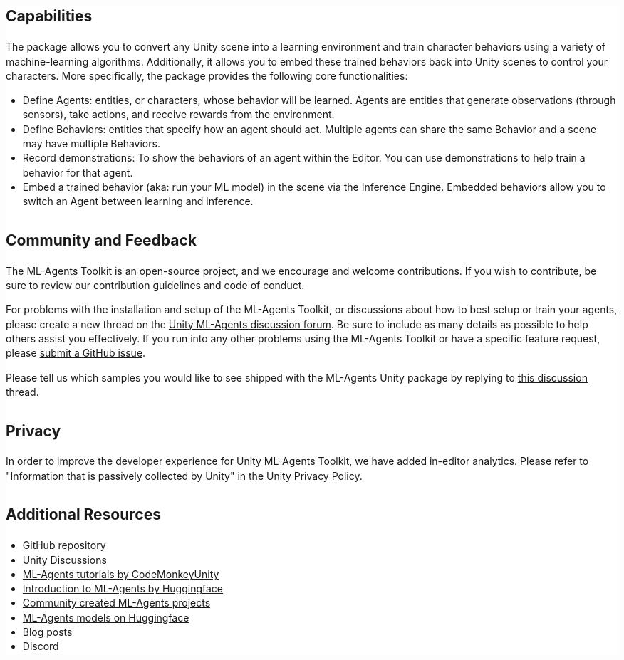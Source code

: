 ## Capabilities
The package allows you to convert any Unity scene into a learning environment and train character behaviors using a variety of machine-learning algorithms. Additionally, it allows you to embed these trained behaviors back into Unity scenes to control your characters. More specifically, the package provides the following core functionalities:

* Define Agents: entities, or characters, whose behavior will be learned. Agents are entities that generate observations (through sensors), take actions, and receive rewards from the environment.
* Define Behaviors: entities that specify how an agent should act. Multiple agents can share the same Behavior and a scene may have multiple Behaviors.
* Record demonstrations: To show the behaviors of an agent within the Editor. You can use demonstrations to help train a behavior for that agent.
* Embed a trained behavior (aka: run your ML model) in the scene via the [Inference Engine](https://docs.unity3d.com/Packages/com.unity.ai.inference@latest). Embedded behaviors allow you to switch an Agent between learning and inference.

## Community and Feedback

The ML-Agents Toolkit is an open-source project, and we encourage and welcome contributions. If you wish to contribute, be sure to review our [contribution guidelines](CONTRIBUTING.md) and [code of conduct](https://github.com/Unity-Technologies/ml-agents/blob/release/4.0.0/CODE_OF_CONDUCT.md).

For problems with the installation and setup of the ML-Agents Toolkit, or discussions about how to best setup or train your agents, please create a new thread on the [Unity ML-Agents discussion forum](https://discussions.unity.com/tag/ml-agents). Be sure to include as many details as possible to help others assist you effectively. If you run into any other problems using the ML-Agents Toolkit or have a specific feature request, please [submit a GitHub issue](https://github.com/Unity-Technologies/ml-agents/issues).

Please tell us which samples you would like to see shipped with the ML-Agents Unity package by replying to [this discussion thread](https://discussions.unity.com/t/help-shape-the-future-of-ml-agents/1661019).

## Privacy
In order to improve the developer experience for Unity ML-Agents Toolkit, we have added in-editor analytics. Please refer to "Information that is passively collected by Unity" in the [Unity Privacy Policy](https://unity3d.com/legal/privacy-policy).

## Additional Resources

* [GitHub repository](https://github.com/Unity-Technologies/ml-agents)
* [Unity Discussions](https://discussions.unity.com/tag/ml-agents)
* [ML-Agents tutorials by CodeMonkeyUnity](https://www.youtube.com/playlist?list=PLzDRvYVwl53vehwiN_odYJkPBzcqFw110)
* [Introduction to ML-Agents by Huggingface](https://huggingface.co/learn/deep-rl-course/en/unit5/introduction)
* [Community created ML-Agents projects](https://discussions.unity.com/t/post-your-ml-agents-project/816756)
* [ML-Agents models on Huggingface](https://huggingface.co/models?library=ml-agents)
* [Blog posts](Blog-posts.md)
* [Discord](https://discord.com/channels/489222168727519232/1202574086115557446)
